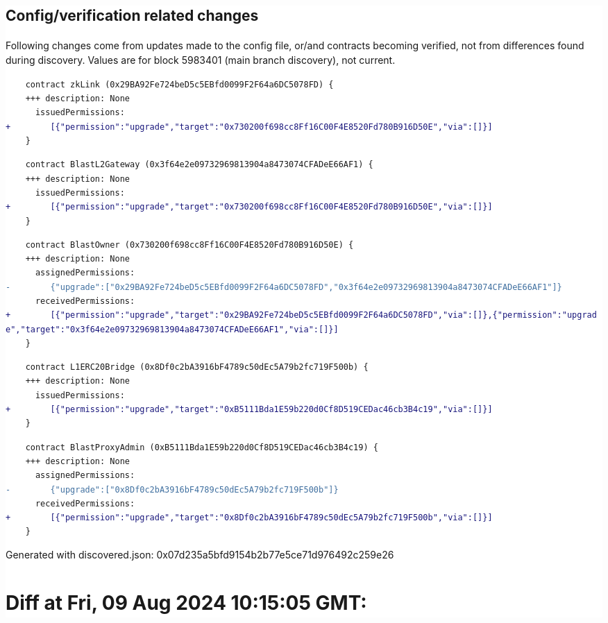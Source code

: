 ## Config/verification related changes

Following changes come from updates made to the config file,
or/and contracts becoming verified, not from differences found during
discovery. Values are for block 5983401 (main branch discovery), not current.

```diff
    contract zkLink (0x29BA92Fe724beD5c5EBfd0099F2F64a6DC5078FD) {
    +++ description: None
      issuedPermissions:
+        [{"permission":"upgrade","target":"0x730200f698cc8Ff16C00F4E8520Fd780B916D50E","via":[]}]
    }
```

```diff
    contract BlastL2Gateway (0x3f64e2e09732969813904a8473074CFADeE66AF1) {
    +++ description: None
      issuedPermissions:
+        [{"permission":"upgrade","target":"0x730200f698cc8Ff16C00F4E8520Fd780B916D50E","via":[]}]
    }
```

```diff
    contract BlastOwner (0x730200f698cc8Ff16C00F4E8520Fd780B916D50E) {
    +++ description: None
      assignedPermissions:
-        {"upgrade":["0x29BA92Fe724beD5c5EBfd0099F2F64a6DC5078FD","0x3f64e2e09732969813904a8473074CFADeE66AF1"]}
      receivedPermissions:
+        [{"permission":"upgrade","target":"0x29BA92Fe724beD5c5EBfd0099F2F64a6DC5078FD","via":[]},{"permission":"upgrade","target":"0x3f64e2e09732969813904a8473074CFADeE66AF1","via":[]}]
    }
```

```diff
    contract L1ERC20Bridge (0x8Df0c2bA3916bF4789c50dEc5A79b2fc719F500b) {
    +++ description: None
      issuedPermissions:
+        [{"permission":"upgrade","target":"0xB5111Bda1E59b220d0Cf8D519CEDac46cb3B4c19","via":[]}]
    }
```

```diff
    contract BlastProxyAdmin (0xB5111Bda1E59b220d0Cf8D519CEDac46cb3B4c19) {
    +++ description: None
      assignedPermissions:
-        {"upgrade":["0x8Df0c2bA3916bF4789c50dEc5A79b2fc719F500b"]}
      receivedPermissions:
+        [{"permission":"upgrade","target":"0x8Df0c2bA3916bF4789c50dEc5A79b2fc719F500b","via":[]}]
    }
```

Generated with discovered.json: 0x07d235a5bfd9154b2b77e5ce71d976492c259e26

# Diff at Fri, 09 Aug 2024 10:15:05 GMT:
